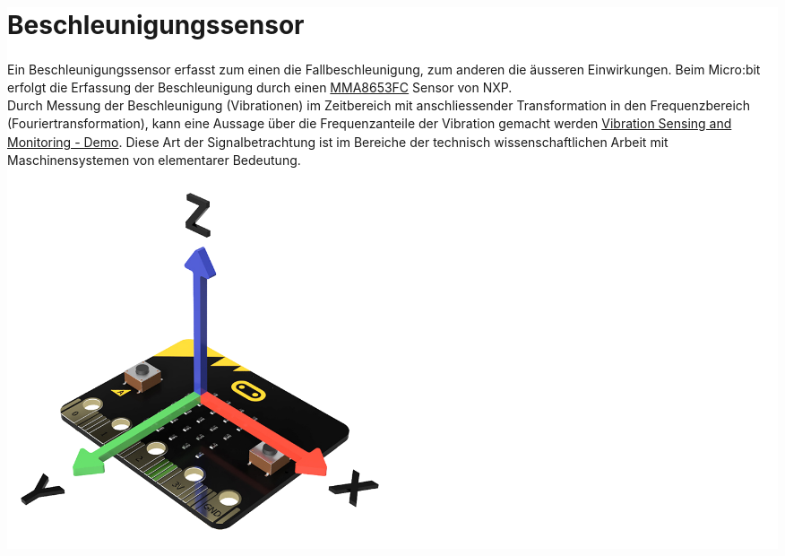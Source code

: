 # Beschleunigungssensor

Ein Beschleunigungssensor erfasst zum einen die Fallbeschleunigung, zum anderen die äusseren Einwirkungen.
Beim Micro:bit erfolgt die Erfassung der Beschleunigung durch einen [MMA8653FC](https://www.nxp.com/products/sensors/motion-sensors/3-axis/2g-4g-8g-low-g-10-bit-digital-accelerometer:MMA8653FC)
Sensor von NXP.  
Durch Messung der Beschleunigung (Vibrationen) im Zeitbereich mit anschliessender Transformation in den Frequenzbereich (Fouriertransformation), 
kann eine Aussage über die Frequenzanteile der Vibration gemacht werden [Vibration Sensing and Monitoring - Demo](https://www.nxp.com/video/vibration-sensing-and-monitoring-demo:FTF14_VIBRATIONSENS_VID).
Diese Art der Signalbetrachtung ist im Bereiche der technisch wissenschaftlichen Arbeit mit Maschinensystemen
von elementarer Bedeutung. 

<img src="img/microbit_acc_meter.png" width="50%"><br>
